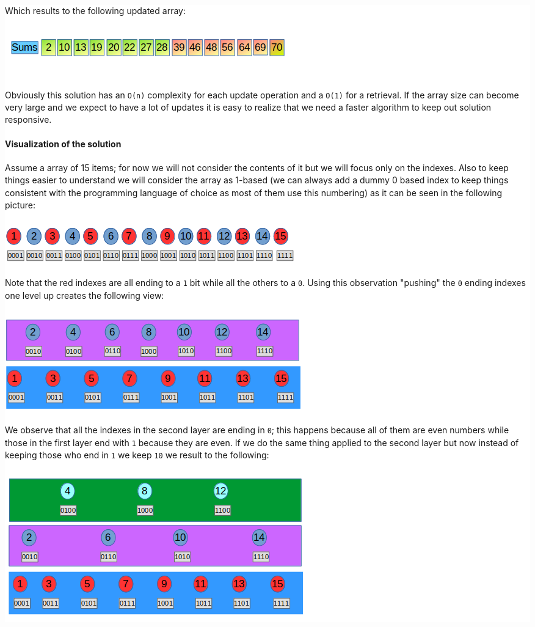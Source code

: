 Which results to the following updated array:

![brutal-1](static/brutal-3.png)

Obviously this solution has an `O(n)` complexity for each update operation 
and a `O(1)` for a retrieval. If the array size can become very large and 
we expect to have a lot of updates it is easy to realize that we need a 
faster algorithm to keep out solution responsive.

#### Visualization of the solution

Assume a array of 15 items; for now we will not consider the contents of 
it but we will focus only on the indexes. Also to keep things easier to
understand we will consider the array as 1-based (we can always add a dummy
0 based index to keep things consistent with the programming language of
choice as most of them use this numbering) as it can be seen in the following
picture:

![solution-0](static/solution-0.png)

Note that the red indexes are all ending to a `1` bit while all the others 
to a `0`. Using this observation "pushing" the `0` ending indexes one level
up creates the following view:

![solution-1](static/solution-1.png)

We observe that all the indexes in the second layer are ending in `0`; this 
happens because all of them are even numbers while those in the first layer 
end with `1` because they are even. If we do the same thing applied to the 
second layer but now instead of keeping those who end in `1` we keep `10` we
result to the following:

![solution-2](static/solution-2.png)
